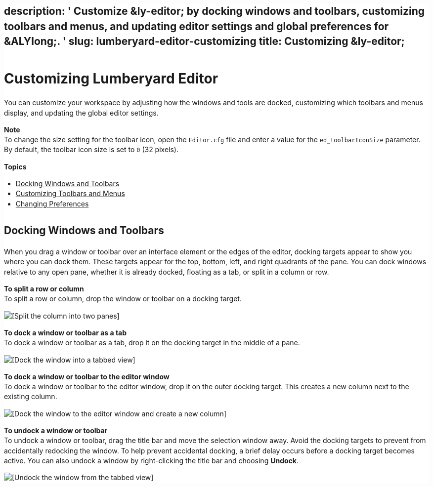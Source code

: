 description: ' Customize &ly-editor; by docking windows and toolbars, customizing
  toolbars and menus, and updating editor settings and global preferences for &ALYlong;. '
slug: lumberyard-editor-customizing
title: Customizing &ly-editor;
---
# Customizing Lumberyard Editor<a name="lumberyard-editor-customizing"></a>

You can customize your workspace by adjusting how the windows and tools are docked, customizing which toolbars and menus display, and updating the global editor settings\. 

**Note**  
To change the size setting for the toolbar icon, open the `Editor.cfg` file and enter a value for the `ed_toolbarIconSize` parameter\. By default, the toolbar icon size is set to `0` \(32 pixels\)\.

**Topics**
+ [Docking Windows and Toolbars](#lumberyard-editor-customizing-docking)
+ [Customizing Toolbars and Menus](#lumberyard-editor-customizing-tabs)
+ [Changing Preferences](#lumberyard-editor-customizing-preferences)

## Docking Windows and Toolbars<a name="lumberyard-editor-customizing-docking"></a>

When you drag a window or toolbar over an interface element or the edges of the editor, docking targets appear to show you where you can dock them\. These targets appear for the top, bottom, left, and right quadrants of the pane\. You can dock windows relative to any open pane, whether it is already docked, floating as a tab, or split in a column or row\.

**To split a row or column**  
To split a row or column, drop the window or toolbar on a docking target\.

![\[Split the column into two panes\]](/images/lumberyard-editor-customize-splitting-column.gif)

**To dock a window or toolbar as a tab**  
To dock a window or toolbar as a tab, drop it on the docking target in the middle of a pane\.

![\[Dock the window into a tabbed view\]](/images/lumberyard-editor-customize-docking-tabs.gif)

**To dock a window or toolbar to the editor window**  
To dock a window or toolbar to the editor window, drop it on the outer docking target\. This creates a new column next to the existing column\.

![\[Dock the window to the editor window and create a new column\]](/images/lumberyard-editor-customize-docking-to-editor-window.gif)

**To undock a window or toolbar**  
To undock a window or toolbar, drag the title bar and move the selection window away\. Avoid the docking targets to prevent from accidentally redocking the window\. To help prevent accidental docking, a brief delay occurs before a docking target becomes active\. You can also undock a window by right\-clicking the title bar and choosing **Undock**\.

![\[Undock the window from the tabbed view\]](/images/lumberyard-editor-customize-undocking-tabs.gif)
